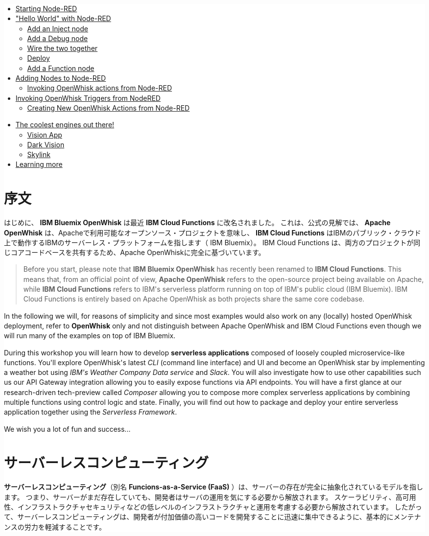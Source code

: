   * [Starting Node-RED](#starting-node-red)
  * ["Hello World" with Node-RED](#-hello-world--with-node-red)
    + [Add an Inject node](#add-an-inject-node)
    + [Add a Debug node](#add-a-debug-node)
    + [Wire the two together](#wire-the-two-together)
    + [Deploy](#deploy)
    + [Add a Function node](#add-a-function-node)
  * [Adding Nodes to Node-RED](#adding-nodes-to-node-red)
    + [Invoking OpenWhisk actions from Node-RED](#invoking-openwhisk-actions-from-node-red)
  * [Invoking OpenWhisk Triggers from NodeRED](#invoking-openwhisk-triggers-from-nodered)
    + [Creating New OpenWhisk Actions from Node-RED](#creating-new-openwhisk-actions-from-node-red)
- [The coolest engines out there!](#the-coolest-engines-out-there-)
  * [Vision App](#vision-app)
  * [Dark Vision](#dark-vision)
  * [Skylink](#skylink)
- [Learning more](#learning-more)

# 序文

はじめに、 **IBM Bluemix OpenWhisk** は最近 **IBM Cloud Functions** に改名されました。 これは、公式の見解では、 **Apache OpenWhisk** は、Apacheで利用可能なオープンソース・プロジェクトを意味し、 **IBM Cloud Functions** はIBMのパブリック・クラウド上で動作するIBMのサーバーレス・プラットフォームを指します（ IBM Bluemix）。 IBM Cloud Functions は、両方のプロジェクトが同じコアコードベースを共有するため、Apache OpenWhiskに完全に基づいています。

> Before you start, please note that **IBM Bluemix OpenWhisk** has recently been renamed to **IBM Cloud Functions**. This means that, from an official point of view, **Apache OpenWhisk** refers to the open-source project being available on Apache, while **IBM Cloud Functions** refers to IBM's serverless platform running on top of IBM's public cloud (IBM Bluemix). IBM Cloud Functions is entirely based on Apache OpenWhisk as both projects share the same core codebase.

In the following we will, for reasons of simplicity and since most examples would also work on any (locally) hosted OpenWhisk deployment, refer to **OpenWhisk** only and not distinguish between Apache OpenWhisk and IBM Cloud Functions even though we will run many of the examples on top of IBM Bluemix.

During this workshop you will learn how to develop **serverless applications** composed of loosely coupled microservice-like functions. You'll explore OpenWhisk's latest *CLI* (command line interface) and UI and become an OpenWhisk star by implementing a weather bot using *IBM's Weather Company Data service* and *Slack*. You will also investigate how to use other capabilities such us our API Gateway integration allowing you to easily expose functions via API endpoints. You will have a first glance at our research-driven tech-preview called *Composer* allowing you to compose more complex serverless applications by combining multiple functions using control logic and state. Finally, you will find out how to package and deploy your entire serverless application together using the *Serverless Framework*.

We wish you a lot of fun and success...


# サーバーレスコンピューティング

**サーバーレスコンピューティング**（別名 **Funcions-as-a-Service (FaaS)** ）は、サーバーの存在が完全に抽象化されているモデルを指します。
つまり、サーバーがまだ存在していても、開発者はサーバの運用を気にする必要から解放されます。
スケーラビリティ、高可用性、インフラストラクチャセキュリティなどの低レベルのインフラストラクチャと運用を考慮する必要から解放されています。
したがって、サーバーレスコンピューティングは、開発者が付加価値の高いコードを開発することに迅速に集中できるように、基本的にメンテナンスの労力を軽減することです。
